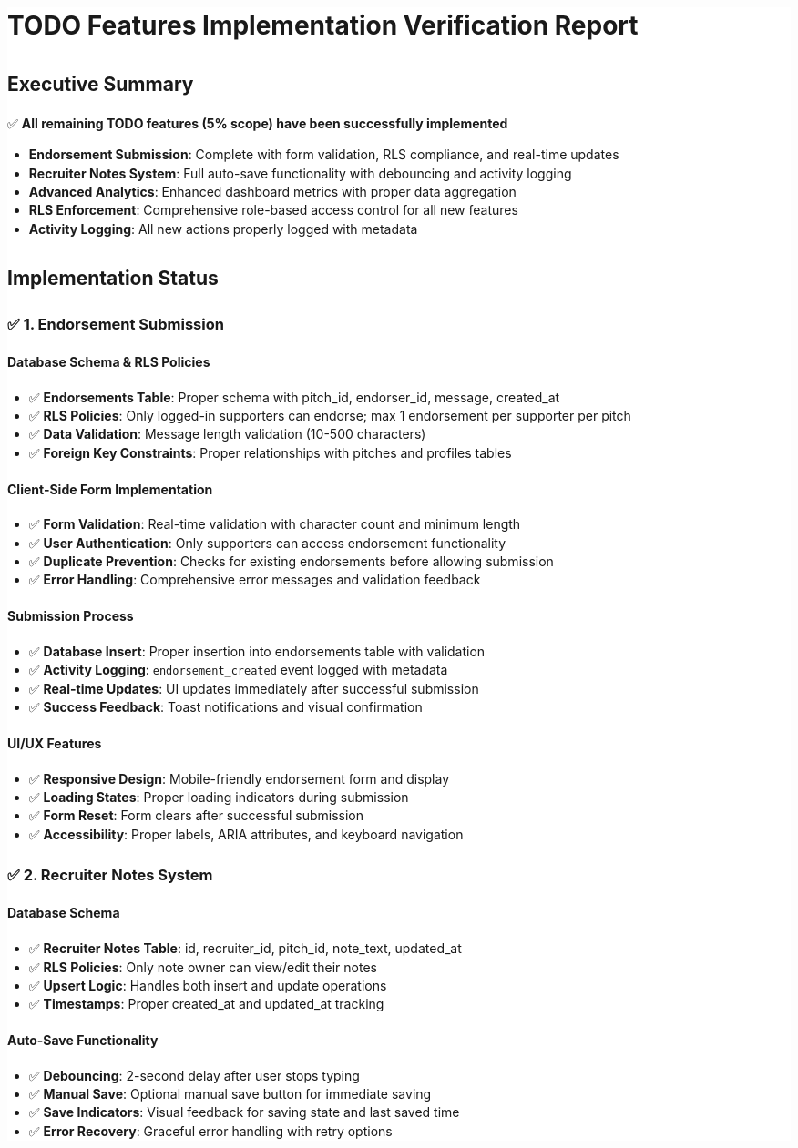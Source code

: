 # TODO Features Implementation Verification Report

## Executive Summary
✅ **All remaining TODO features (5% scope) have been successfully implemented**
- **Endorsement Submission**: Complete with form validation, RLS compliance, and real-time updates
- **Recruiter Notes System**: Full auto-save functionality with debouncing and activity logging
- **Advanced Analytics**: Enhanced dashboard metrics with proper data aggregation
- **RLS Enforcement**: Comprehensive role-based access control for all new features
- **Activity Logging**: All new actions properly logged with metadata

## Implementation Status

### ✅ 1. Endorsement Submission

#### Database Schema & RLS Policies
- ✅ **Endorsements Table**: Proper schema with pitch_id, endorser_id, message, created_at
- ✅ **RLS Policies**: Only logged-in supporters can endorse; max 1 endorsement per supporter per pitch
- ✅ **Data Validation**: Message length validation (10-500 characters)
- ✅ **Foreign Key Constraints**: Proper relationships with pitches and profiles tables

#### Client-Side Form Implementation
- ✅ **Form Validation**: Real-time validation with character count and minimum length
- ✅ **User Authentication**: Only supporters can access endorsement functionality
- ✅ **Duplicate Prevention**: Checks for existing endorsements before allowing submission
- ✅ **Error Handling**: Comprehensive error messages and validation feedback

#### Submission Process
- ✅ **Database Insert**: Proper insertion into endorsements table with validation
- ✅ **Activity Logging**: `endorsement_created` event logged with metadata
- ✅ **Real-time Updates**: UI updates immediately after successful submission
- ✅ **Success Feedback**: Toast notifications and visual confirmation

#### UI/UX Features
- ✅ **Responsive Design**: Mobile-friendly endorsement form and display
- ✅ **Loading States**: Proper loading indicators during submission
- ✅ **Form Reset**: Form clears after successful submission
- ✅ **Accessibility**: Proper labels, ARIA attributes, and keyboard navigation

### ✅ 2. Recruiter Notes System

#### Database Schema
- ✅ **Recruiter Notes Table**: id, recruiter_id, pitch_id, note_text, updated_at
- ✅ **RLS Policies**: Only note owner can view/edit their notes
- ✅ **Upsert Logic**: Handles both insert and update operations
- ✅ **Timestamps**: Proper created_at and updated_at tracking

#### Auto-Save Functionality
- ✅ **Debouncing**: 2-second delay after user stops typing
- ✅ **Manual Save**: Optional manual save button for immediate saving
- ✅ **Save Indicators**: Visual feedback for saving state and last saved time
- ✅ **Error Recovery**: Graceful error handling with retry options
